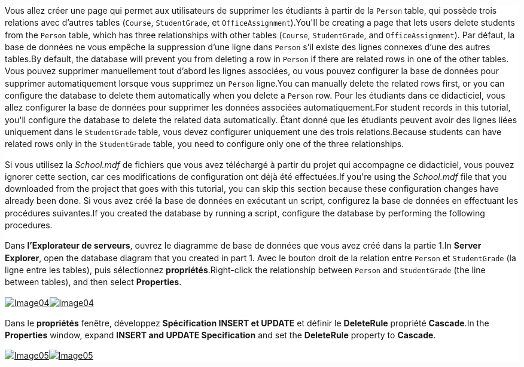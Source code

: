 <span data-ttu-id="828f0-143">Vous allez créer une page qui permet aux utilisateurs de supprimer les étudiants à partir de la `Person` table, qui possède trois relations avec d’autres tables (`Course`, `StudentGrade`, et `OfficeAssignment`).</span><span class="sxs-lookup"><span data-stu-id="828f0-143">You'll be creating a page that lets users delete students from the `Person` table, which has three relationships with other tables (`Course`, `StudentGrade`, and `OfficeAssignment`).</span></span> <span data-ttu-id="828f0-144">Par défaut, la base de données ne vous empêche la suppression d’une ligne dans `Person` s’il existe des lignes connexes d’une des autres tables.</span><span class="sxs-lookup"><span data-stu-id="828f0-144">By default, the database will prevent you from deleting a row in `Person` if there are related rows in one of the other tables.</span></span> <span data-ttu-id="828f0-145">Vous pouvez supprimer manuellement tout d’abord les lignes associées, ou vous pouvez configurer la base de données pour supprimer automatiquement lorsque vous supprimez un `Person` ligne.</span><span class="sxs-lookup"><span data-stu-id="828f0-145">You can manually delete the related rows first, or you can configure the database to delete them automatically when you delete a `Person` row.</span></span> <span data-ttu-id="828f0-146">Pour les étudiants dans ce didacticiel, vous allez configurer la base de données pour supprimer les données associées automatiquement.</span><span class="sxs-lookup"><span data-stu-id="828f0-146">For student records in this tutorial, you'll configure the database to delete the related data automatically.</span></span> <span data-ttu-id="828f0-147">Étant donné que les étudiants peuvent avoir des lignes liées uniquement dans le `StudentGrade` table, vous devez configurer uniquement une des trois relations.</span><span class="sxs-lookup"><span data-stu-id="828f0-147">Because students can have related rows only in the `StudentGrade` table, you need to configure only one of the three relationships.</span></span>

<span data-ttu-id="828f0-148">Si vous utilisez la *School.mdf* de fichiers que vous avez téléchargé à partir du projet qui accompagne ce didacticiel, vous pouvez ignorer cette section, car ces modifications de configuration ont déjà été effectuées.</span><span class="sxs-lookup"><span data-stu-id="828f0-148">If you're using the *School.mdf* file that you downloaded from the project that goes with this tutorial, you can skip this section because these configuration changes have already been done.</span></span> <span data-ttu-id="828f0-149">Si vous avez créé la base de données en exécutant un script, configurez la base de données en effectuant les procédures suivantes.</span><span class="sxs-lookup"><span data-stu-id="828f0-149">If you created the database by running a script, configure the database by performing the following procedures.</span></span>

<span data-ttu-id="828f0-150">Dans **l’Explorateur de serveurs**, ouvrez le diagramme de base de données que vous avez créé dans la partie 1.</span><span class="sxs-lookup"><span data-stu-id="828f0-150">In **Server Explorer**, open the database diagram that you created in part 1.</span></span> <span data-ttu-id="828f0-151">Avec le bouton droit de la relation entre `Person` et `StudentGrade` (la ligne entre les tables), puis sélectionnez **propriétés**.</span><span class="sxs-lookup"><span data-stu-id="828f0-151">Right-click the relationship between `Person` and `StudentGrade` (the line between tables), and then select **Properties**.</span></span>

<span data-ttu-id="828f0-152">[![Image04](the-entity-framework-and-aspnet-getting-started-part-2/_static/image20.png)](the-entity-framework-and-aspnet-getting-started-part-2/_static/image19.png)</span><span class="sxs-lookup"><span data-stu-id="828f0-152">[![Image04](the-entity-framework-and-aspnet-getting-started-part-2/_static/image20.png)](the-entity-framework-and-aspnet-getting-started-part-2/_static/image19.png)</span></span>

<span data-ttu-id="828f0-153">Dans le **propriétés** fenêtre, développez **Spécification INSERT et UPDATE** et définir le **DeleteRule** propriété **Cascade**.</span><span class="sxs-lookup"><span data-stu-id="828f0-153">In the **Properties** window, expand **INSERT and UPDATE Specification** and set the **DeleteRule** property to **Cascade**.</span></span>

<span data-ttu-id="828f0-154">[![Image05](the-entity-framework-and-aspnet-getting-started-part-2/_static/image22.png)](the-entity-framework-and-aspnet-getting-started-part-2/_static/image21.png)</span><span class="sxs-lookup"><span data-stu-id="828f0-154">[![Image05](the-entity-framework-and-aspnet-getting-started-part-2/_static/image22.png)](the-entity-framework-and-aspnet-getting-started-part-2/_static/image21.png)</span></span>
